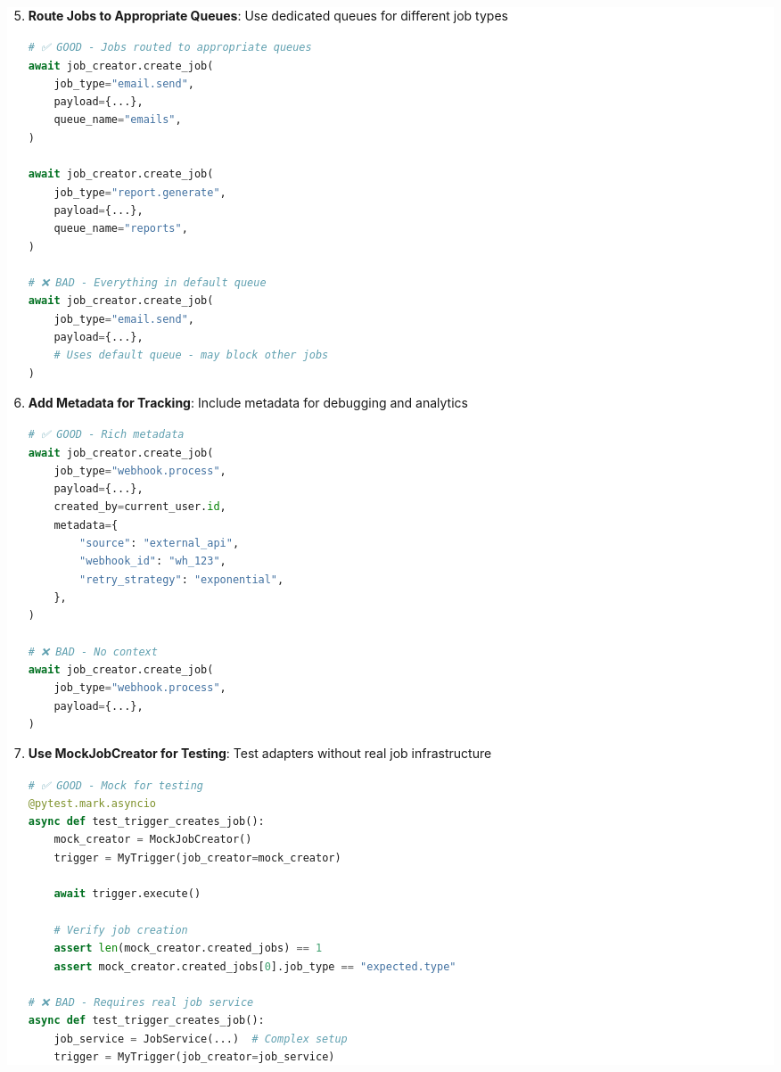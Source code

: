 5. **Route Jobs to Appropriate Queues**: Use dedicated queues for different job types

   ```python
   # ✅ GOOD - Jobs routed to appropriate queues
   await job_creator.create_job(
       job_type="email.send",
       payload={...},
       queue_name="emails",
   )

   await job_creator.create_job(
       job_type="report.generate",
       payload={...},
       queue_name="reports",
   )

   # ❌ BAD - Everything in default queue
   await job_creator.create_job(
       job_type="email.send",
       payload={...},
       # Uses default queue - may block other jobs
   )
   ```

6. **Add Metadata for Tracking**: Include metadata for debugging and analytics

   ```python
   # ✅ GOOD - Rich metadata
   await job_creator.create_job(
       job_type="webhook.process",
       payload={...},
       created_by=current_user.id,
       metadata={
           "source": "external_api",
           "webhook_id": "wh_123",
           "retry_strategy": "exponential",
       },
   )

   # ❌ BAD - No context
   await job_creator.create_job(
       job_type="webhook.process",
       payload={...},
   )
   ```

7. **Use MockJobCreator for Testing**: Test adapters without real job infrastructure

   ```python
   # ✅ GOOD - Mock for testing
   @pytest.mark.asyncio
   async def test_trigger_creates_job():
       mock_creator = MockJobCreator()
       trigger = MyTrigger(job_creator=mock_creator)

       await trigger.execute()

       # Verify job creation
       assert len(mock_creator.created_jobs) == 1
       assert mock_creator.created_jobs[0].job_type == "expected.type"

   # ❌ BAD - Requires real job service
   async def test_trigger_creates_job():
       job_service = JobService(...)  # Complex setup
       trigger = MyTrigger(job_creator=job_service)
   ```

